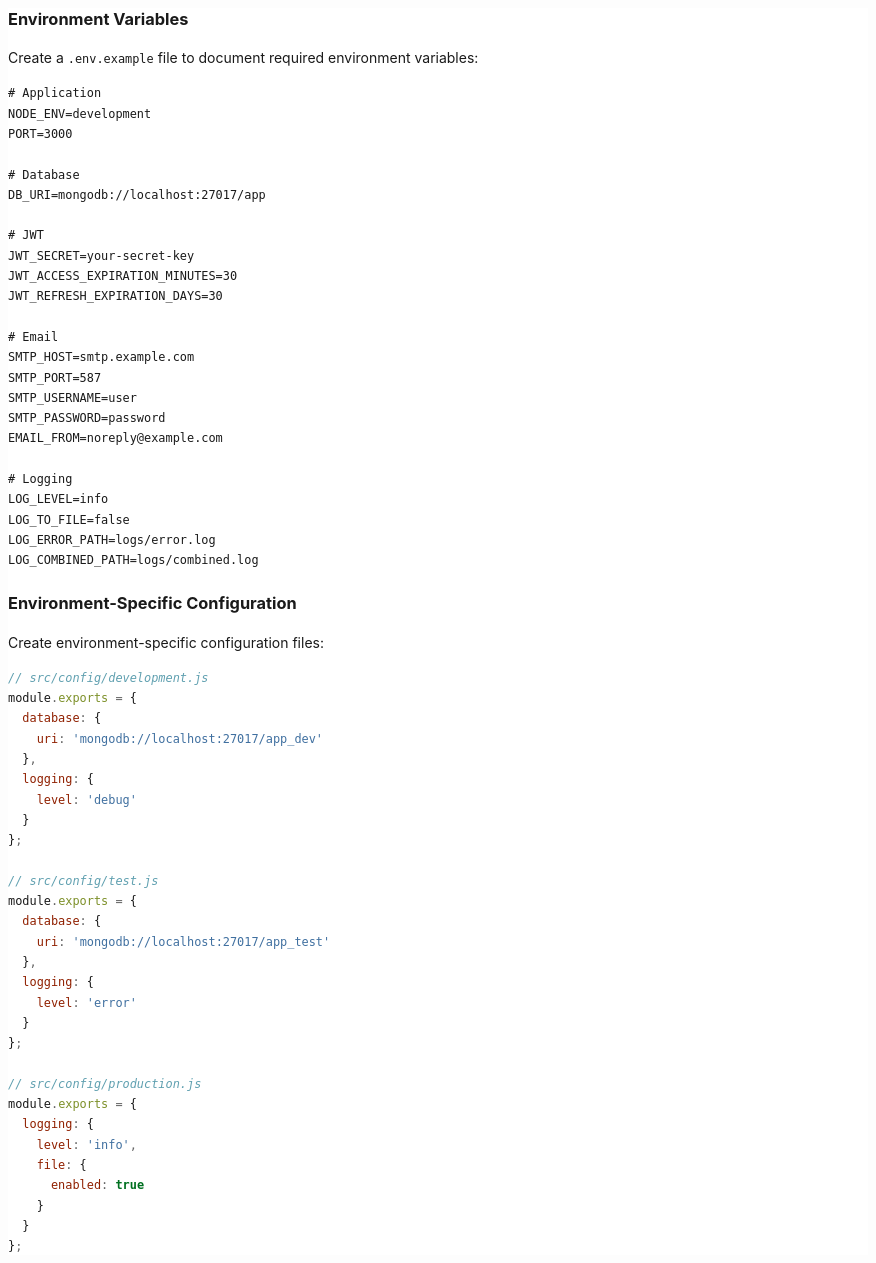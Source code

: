 ### Environment Variables

Create a `.env.example` file to document required environment variables:

```
# Application
NODE_ENV=development
PORT=3000

# Database
DB_URI=mongodb://localhost:27017/app

# JWT
JWT_SECRET=your-secret-key
JWT_ACCESS_EXPIRATION_MINUTES=30
JWT_REFRESH_EXPIRATION_DAYS=30

# Email
SMTP_HOST=smtp.example.com
SMTP_PORT=587
SMTP_USERNAME=user
SMTP_PASSWORD=password
EMAIL_FROM=noreply@example.com

# Logging
LOG_LEVEL=info
LOG_TO_FILE=false
LOG_ERROR_PATH=logs/error.log
LOG_COMBINED_PATH=logs/combined.log
```

### Environment-Specific Configuration

Create environment-specific configuration files:

```javascript
// src/config/development.js
module.exports = {
  database: {
    uri: 'mongodb://localhost:27017/app_dev'
  },
  logging: {
    level: 'debug'
  }
};

// src/config/test.js
module.exports = {
  database: {
    uri: 'mongodb://localhost:27017/app_test'
  },
  logging: {
    level: 'error'
  }
};

// src/config/production.js
module.exports = {
  logging: {
    level: 'info',
    file: {
      enabled: true
    }
  }
};
```